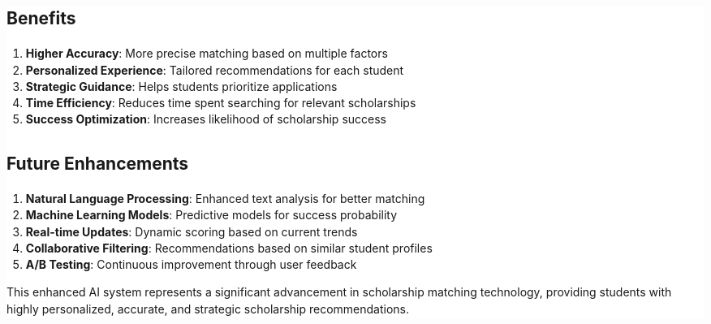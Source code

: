 ## Benefits

1. **Higher Accuracy**: More precise matching based on multiple factors
2. **Personalized Experience**: Tailored recommendations for each student
3. **Strategic Guidance**: Helps students prioritize applications
4. **Time Efficiency**: Reduces time spent searching for relevant scholarships
5. **Success Optimization**: Increases likelihood of scholarship success

## Future Enhancements

1. **Natural Language Processing**: Enhanced text analysis for better matching
2. **Machine Learning Models**: Predictive models for success probability
3. **Real-time Updates**: Dynamic scoring based on current trends
4. **Collaborative Filtering**: Recommendations based on similar student profiles
5. **A/B Testing**: Continuous improvement through user feedback

This enhanced AI system represents a significant advancement in scholarship matching technology, providing students with highly personalized, accurate, and strategic scholarship recommendations. 